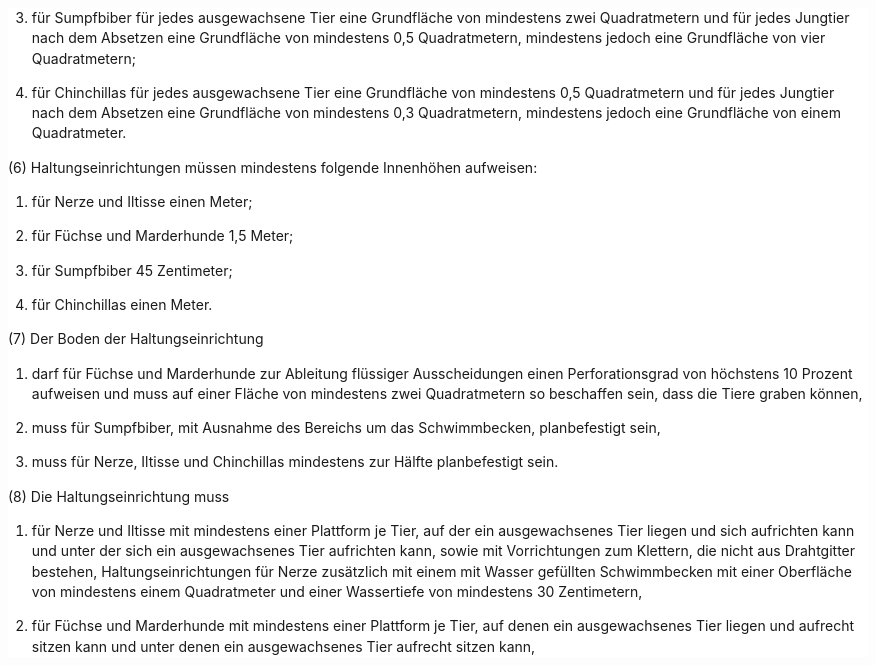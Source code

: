 
3.  für Sumpfbiber für jedes ausgewachsene Tier eine Grundfläche von
    mindestens zwei Quadratmetern und für jedes Jungtier nach dem Absetzen
    eine Grundfläche von mindestens 0,5 Quadratmetern, mindestens jedoch
    eine Grundfläche von vier Quadratmetern;


4.  für Chinchillas für jedes ausgewachsene Tier eine Grundfläche von
    mindestens 0,5 Quadratmetern und für jedes Jungtier nach dem Absetzen
    eine Grundfläche von mindestens 0,3 Quadratmetern, mindestens jedoch
    eine Grundfläche von einem Quadratmeter.




(6) Haltungseinrichtungen müssen mindestens folgende Innenhöhen
aufweisen:

1.  für Nerze und Iltisse einen Meter;


2.  für Füchse und Marderhunde 1,5 Meter;


3.  für Sumpfbiber 45 Zentimeter;


4.  für Chinchillas einen Meter.




(7) Der Boden der Haltungseinrichtung

1.  darf für Füchse und Marderhunde zur Ableitung flüssiger Ausscheidungen
    einen Perforationsgrad von höchstens 10 Prozent aufweisen und muss auf
    einer Fläche von mindestens zwei Quadratmetern so beschaffen sein,
    dass die Tiere graben können,


2.  muss für Sumpfbiber, mit Ausnahme des Bereichs um das Schwimmbecken,
    planbefestigt sein,


3.  muss für Nerze, Iltisse und Chinchillas mindestens zur Hälfte
    planbefestigt sein.




(8) Die Haltungseinrichtung muss

1.  für Nerze und Iltisse mit mindestens einer Plattform je Tier, auf der
    ein ausgewachsenes Tier liegen und sich aufrichten kann und unter der
    sich ein ausgewachsenes Tier aufrichten kann, sowie mit Vorrichtungen
    zum Klettern, die nicht aus Drahtgitter bestehen,
    Haltungseinrichtungen für Nerze zusätzlich mit einem mit Wasser
    gefüllten Schwimmbecken mit einer Oberfläche von mindestens einem
    Quadratmeter und einer Wassertiefe von mindestens 30 Zentimetern,


2.  für Füchse und Marderhunde mit mindestens einer Plattform je Tier, auf
    denen ein ausgewachsenes Tier liegen und aufrecht sitzen kann und
    unter denen ein ausgewachsenes Tier aufrecht sitzen kann,
